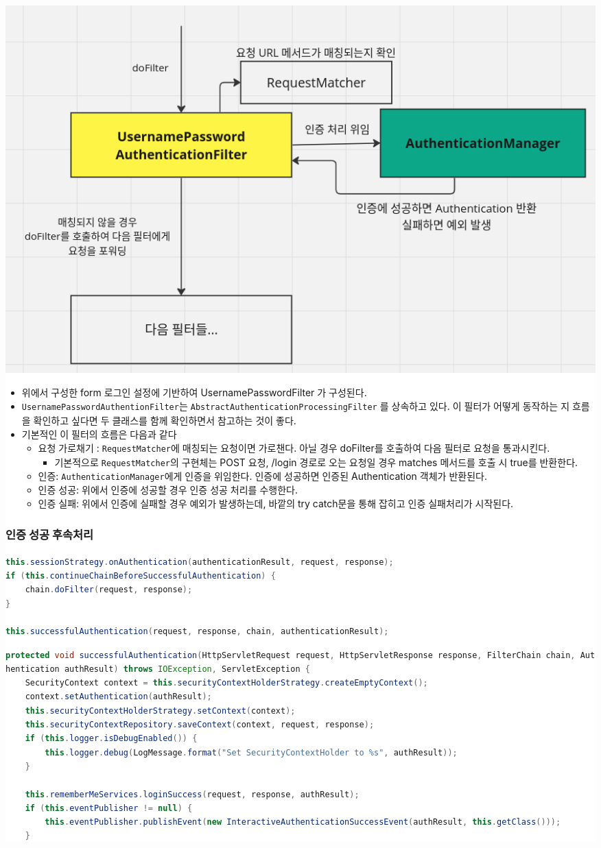 ![username-password-authentication-filter1](/imgs/username-password-authentication-filter1.png)
- 위에서 구성한 form 로그인 설정에 기반하여 UsernamePasswordFilter 가 구성된다.
- `UsernamePasswordAuthentionFilter`는 `AbstractAuthenticationProcessingFilter` 를 상속하고 있다. 이 필터가 어떻게 동작하는 지 흐름을
확인하고 싶다면 두 클래스를 함께 확인하면서 참고하는 것이 좋다.
- 기본적인 이 필터의 흐름은 다음과 같다
  - 요청 가로채기 : `RequestMatcher`에 매칭되는 요청이면 가로챈다. 아닐 경우 doFilter를 호출하여 다음 필터로 요청을 통과시킨다.
    - 기본적으로 `RequestMatcher`의 구현체는 POST 요청, /login 경로로 오는 요청일 경우 matches 메서드를 호출 시 true를 반환한다.
  - 인증: `AuthenticationManager`에게 인증을 위임한다. 인증에 성공하면 인증된 Authentication 객체가 반환된다.
  - 인증 성공: 위에서 인증에 성공할 경우 인증 성공 처리를 수행한다.
  - 인증 실패: 위에서 인증에 실패할 경우 예외가 발생하는데, 바깥의 try catch문을 통해 잡히고 인증 실패처리가 시작된다.

### 인증 성공 후속처리
```java
this.sessionStrategy.onAuthentication(authenticationResult, request, response);
if (this.continueChainBeforeSuccessfulAuthentication) {
    chain.doFilter(request, response);
}

this.successfulAuthentication(request, response, chain, authenticationResult);
```
```java
protected void successfulAuthentication(HttpServletRequest request, HttpServletResponse response, FilterChain chain, Authentication authResult) throws IOException, ServletException {
    SecurityContext context = this.securityContextHolderStrategy.createEmptyContext();
    context.setAuthentication(authResult);
    this.securityContextHolderStrategy.setContext(context);
    this.securityContextRepository.saveContext(context, request, response);
    if (this.logger.isDebugEnabled()) {
        this.logger.debug(LogMessage.format("Set SecurityContextHolder to %s", authResult));
    }

    this.rememberMeServices.loginSuccess(request, response, authResult);
    if (this.eventPublisher != null) {
        this.eventPublisher.publishEvent(new InteractiveAuthenticationSuccessEvent(authResult, this.getClass()));
    }
```